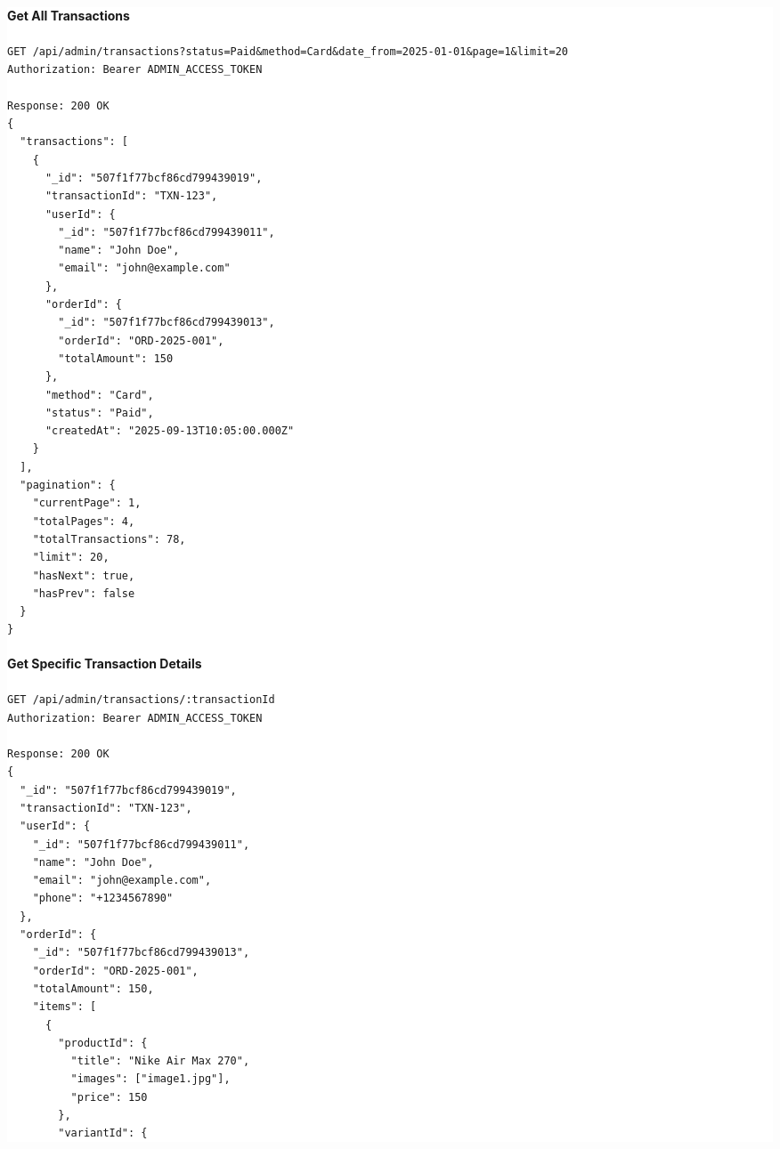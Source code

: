 #### **Get All Transactions**
```http
GET /api/admin/transactions?status=Paid&method=Card&date_from=2025-01-01&page=1&limit=20
Authorization: Bearer ADMIN_ACCESS_TOKEN

Response: 200 OK
{
  "transactions": [
    {
      "_id": "507f1f77bcf86cd799439019",
      "transactionId": "TXN-123",
      "userId": {
        "_id": "507f1f77bcf86cd799439011",
        "name": "John Doe",
        "email": "john@example.com"
      },
      "orderId": {
        "_id": "507f1f77bcf86cd799439013",
        "orderId": "ORD-2025-001",
        "totalAmount": 150
      },
      "method": "Card",
      "status": "Paid",
      "createdAt": "2025-09-13T10:05:00.000Z"
    }
  ],
  "pagination": {
    "currentPage": 1,
    "totalPages": 4,
    "totalTransactions": 78,
    "limit": 20,
    "hasNext": true,
    "hasPrev": false
  }
}
```

#### **Get Specific Transaction Details**
```http
GET /api/admin/transactions/:transactionId
Authorization: Bearer ADMIN_ACCESS_TOKEN

Response: 200 OK
{
  "_id": "507f1f77bcf86cd799439019",
  "transactionId": "TXN-123",
  "userId": {
    "_id": "507f1f77bcf86cd799439011",
    "name": "John Doe",
    "email": "john@example.com",
    "phone": "+1234567890"
  },
  "orderId": {
    "_id": "507f1f77bcf86cd799439013",
    "orderId": "ORD-2025-001",
    "totalAmount": 150,
    "items": [
      {
        "productId": {
          "title": "Nike Air Max 270",
          "images": ["image1.jpg"],
          "price": 150
        },
        "variantId": {
```